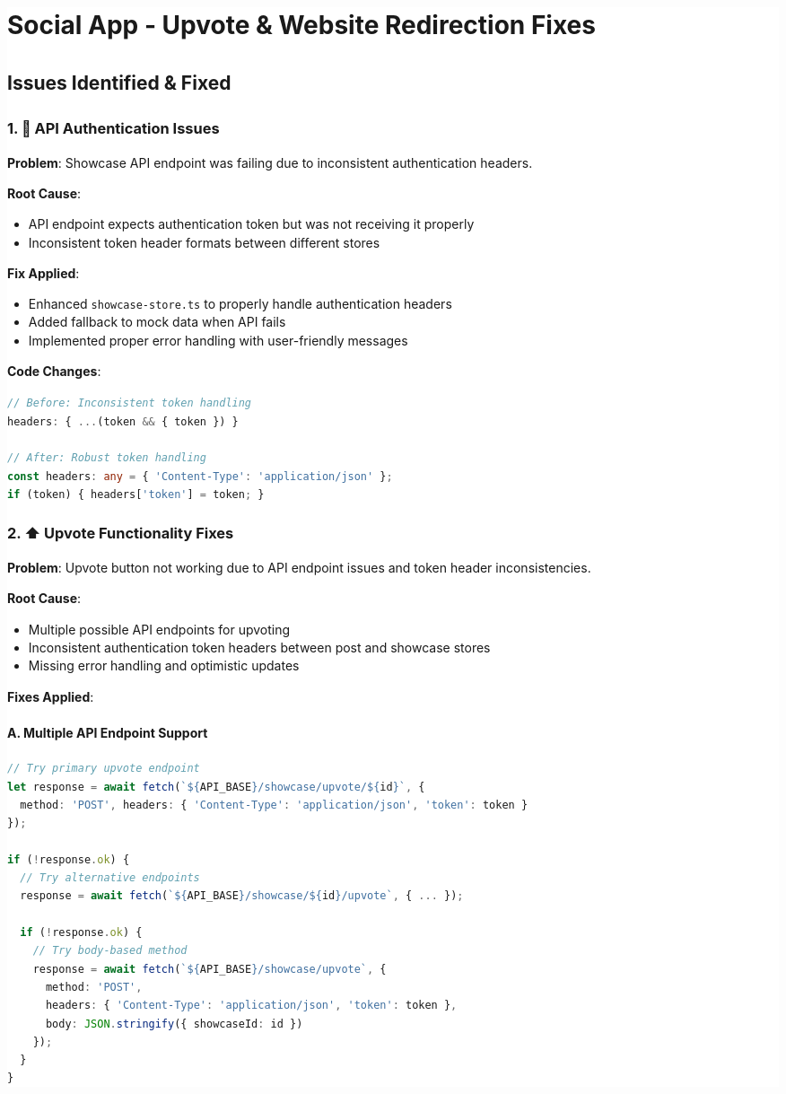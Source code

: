 # Social App - Upvote & Website Redirection Fixes

## Issues Identified & Fixed

### 1. 🔧 **API Authentication Issues**

**Problem**: Showcase API endpoint was failing due to inconsistent authentication headers.

**Root Cause**: 
- API endpoint expects authentication token but was not receiving it properly
- Inconsistent token header formats between different stores

**Fix Applied**:
- Enhanced `showcase-store.ts` to properly handle authentication headers
- Added fallback to mock data when API fails
- Implemented proper error handling with user-friendly messages

**Code Changes**:
```typescript
// Before: Inconsistent token handling
headers: { ...(token && { token }) }

// After: Robust token handling
const headers: any = { 'Content-Type': 'application/json' };
if (token) { headers['token'] = token; }
```

### 2. ⬆️ **Upvote Functionality Fixes**

**Problem**: Upvote button not working due to API endpoint issues and token header inconsistencies.

**Root Cause**:
- Multiple possible API endpoints for upvoting
- Inconsistent authentication token headers between post and showcase stores
- Missing error handling and optimistic updates

**Fixes Applied**:

#### A. **Multiple API Endpoint Support**
```typescript
// Try primary upvote endpoint
let response = await fetch(`${API_BASE}/showcase/upvote/${id}`, {
  method: 'POST', headers: { 'Content-Type': 'application/json', 'token': token }
});

if (!response.ok) {
  // Try alternative endpoints
  response = await fetch(`${API_BASE}/showcase/${id}/upvote`, { ... });
  
  if (!response.ok) {
    // Try body-based method
    response = await fetch(`${API_BASE}/showcase/upvote`, {
      method: 'POST',
      headers: { 'Content-Type': 'application/json', 'token': token },
      body: JSON.stringify({ showcaseId: id })
    });
  }
}
```
